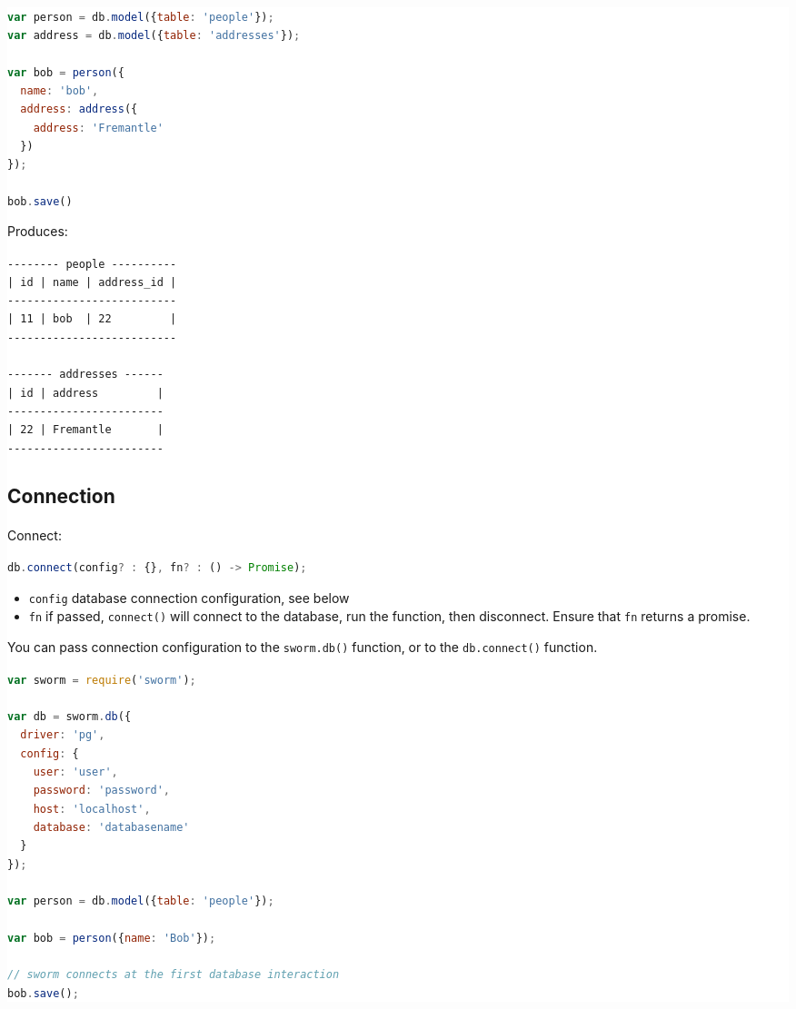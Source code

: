 ```js
var person = db.model({table: 'people'});
var address = db.model({table: 'addresses'});

var bob = person({
  name: 'bob',
  address: address({
    address: 'Fremantle'
  })
});

bob.save()
```

Produces:

    -------- people ----------
    | id | name | address_id |
    --------------------------
    | 11 | bob  | 22         |
    --------------------------

    ------- addresses ------
    | id | address         |
    ------------------------
    | 22 | Fremantle       |
    ------------------------

## Connection

Connect:

```js
db.connect(config? : {}, fn? : () -> Promise);
```

* `config` database connection configuration, see below
* `fn` if passed, `connect()` will connect to the database, run the function, then disconnect. Ensure that `fn` returns a promise.

You can pass connection configuration to the `sworm.db()` function, or to the `db.connect()` function.

```js
var sworm = require('sworm');

var db = sworm.db({
  driver: 'pg',
  config: {
    user: 'user',
    password: 'password',
    host: 'localhost',
    database: 'databasename'
  }
});

var person = db.model({table: 'people'});

var bob = person({name: 'Bob'});

// sworm connects at the first database interaction
bob.save();
```
